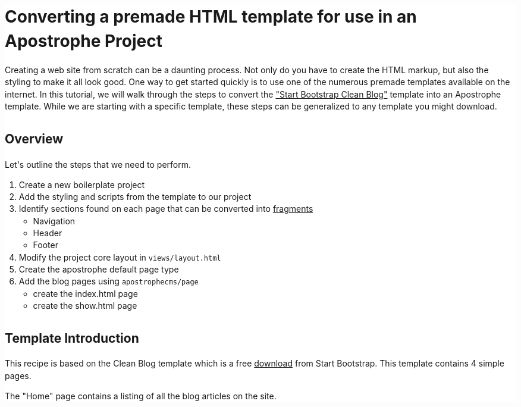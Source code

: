 # Converting a premade HTML template for use in an Apostrophe Project

Creating a web site from scratch can be a daunting process. Not only do you have to create the HTML markup, but also the styling to make it all look good. One way to get started quickly is to use one of the numerous premade templates available on the internet. In this tutorial, we will walk through the steps to convert the ["Start Bootstrap Clean Blog"](https://startbootstrap.com/theme/clean-blog) template into an Apostrophe template. While we are starting with a specific template, these steps can be generalized to any template you might download.


## Overview

Let's outline the steps that we need to perform.

1. Create a new boilerplate project
2. Add the styling and scripts from the template to our project
3. Identify sections found on each page that can be converted into [fragments](../guide/fragments.md)
   - Navigation
   - Header
   - Footer
4. Modify the project core layout in `views/layout.html`
5. Create the apostrophe default page type
6. Add the blog pages using `apostrophecms/page`
   - create the index.html page
   - create the show.html page

## Template Introduction

This recipe is based on the Clean Blog template which is a free [download](https://startbootstrap.com/theme/clean-blog) from Start Bootstrap. This template contains 4 simple pages.

The "Home" page contains a listing of all the blog articles on the site.